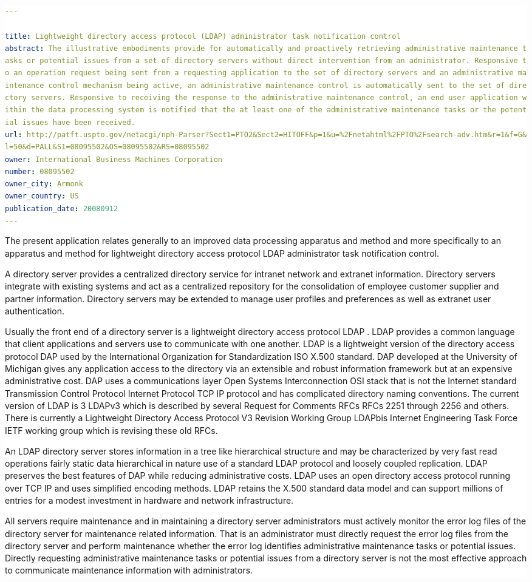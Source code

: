 ```yaml
---

title: Lightweight directory access protocol (LDAP) administrator task notification control
abstract: The illustrative embodiments provide for automatically and proactively retrieving administrative maintenance tasks or potential issues from a set of directory servers without direct intervention from an administrator. Responsive to an operation request being sent from a requesting application to the set of directory servers and an administrative maintenance control mechanism being active, an administrative maintenance control is automatically sent to the set of directory servers. Responsive to receiving the response to the administrative maintenance control, an end user application within the data processing system is notified that the at least one of the administrative maintenance tasks or the potential issues have been received.
url: http://patft.uspto.gov/netacgi/nph-Parser?Sect1=PTO2&Sect2=HITOFF&p=1&u=%2Fnetahtml%2FPTO%2Fsearch-adv.htm&r=1&f=G&l=50&d=PALL&S1=08095502&OS=08095502&RS=08095502
owner: International Business Machines Corporation
number: 08095502
owner_city: Armonk
owner_country: US
publication_date: 20080912
---
```

The present application relates generally to an improved data processing apparatus and method and more specifically to an apparatus and method for lightweight directory access protocol LDAP administrator task notification control.

A directory server provides a centralized directory service for intranet network and extranet information. Directory servers integrate with existing systems and act as a centralized repository for the consolidation of employee customer supplier and partner information. Directory servers may be extended to manage user profiles and preferences as well as extranet user authentication.

Usually the front end of a directory server is a lightweight directory access protocol LDAP . LDAP provides a common language that client applications and servers use to communicate with one another. LDAP is a lightweight version of the directory access protocol DAP used by the International Organization for Standardization ISO X.500 standard. DAP developed at the University of Michigan gives any application access to the directory via an extensible and robust information framework but at an expensive administrative cost. DAP uses a communications layer Open Systems Interconnection OSI stack that is not the Internet standard Transmission Control Protocol Internet Protocol TCP IP protocol and has complicated directory naming conventions. The current version of LDAP is 3 LDAPv3 which is described by several Request for Comments RFCs RFCs 2251 through 2256 and others. There is currently a Lightweight Directory Access Protocol V3 Revision Working Group LDAPbis Internet Engineering Task Force IETF working group which is revising these old RFCs.

An LDAP directory server stores information in a tree like hierarchical structure and may be characterized by very fast read operations fairly static data hierarchical in nature use of a standard LDAP protocol and loosely coupled replication. LDAP preserves the best features of DAP while reducing administrative costs. LDAP uses an open directory access protocol running over TCP IP and uses simplified encoding methods. LDAP retains the X.500 standard data model and can support millions of entries for a modest investment in hardware and network infrastructure.

All servers require maintenance and in maintaining a directory server administrators must actively monitor the error log files of the directory server for maintenance related information. That is an administrator must directly request the error log files from the directory server and perform maintenance whether the error log identifies administrative maintenance tasks or potential issues. Directly requesting administrative maintenance tasks or potential issues from a directory server is not the most effective approach to communicate maintenance information with administrators.
